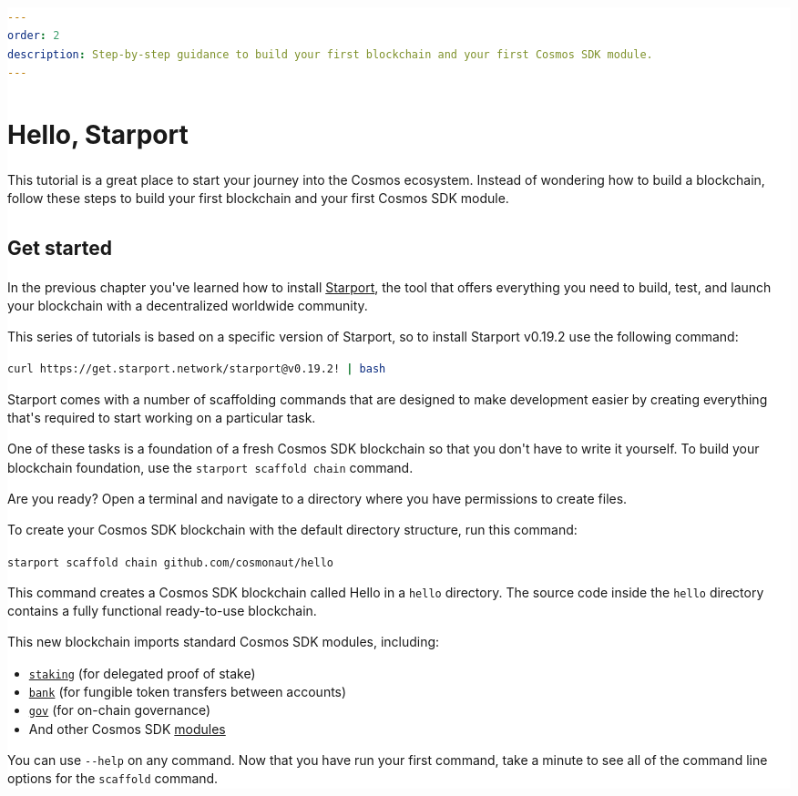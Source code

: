 ```yaml
---
order: 2
description: Step-by-step guidance to build your first blockchain and your first Cosmos SDK module. 
---
```


# Hello, Starport

This tutorial is a great place to start your journey into the Cosmos ecosystem. Instead of wondering how to build a blockchain, follow these steps to build your first blockchain and your first Cosmos SDK module.

## Get started

In the previous chapter you've learned how to install [Starport](https://github.com/tendermint/starport), the tool that offers everything you need to build, test, and launch your blockchain with a decentralized worldwide community.

This series of tutorials is based on a specific version of Starport, so to install Starport v0.19.2 use the following command:

```bash
curl https://get.starport.network/starport@v0.19.2! | bash
```

Starport comes with a number of scaffolding commands that are designed to make development easier by creating everything that's required to start working on a particular task.

One of these tasks is a foundation of a fresh Cosmos SDK blockchain so that you don't have to write it yourself. To build your blockchain foundation, use the `starport scaffold chain` command.

Are you ready? Open a terminal and navigate to a directory where you have permissions to create files. 

To create your Cosmos SDK blockchain with the default directory structure, run this command:

```bash
starport scaffold chain github.com/cosmonaut/hello
```

This command creates a Cosmos SDK blockchain called Hello in a `hello` directory. The source code inside the `hello` directory contains a fully functional ready-to-use blockchain.

This new blockchain imports standard Cosmos SDK modules, including:

- [`staking`](https://docs.cosmos.network/master/modules/staking/) (for delegated proof of stake)
- [`bank`](https://docs.cosmos.network/master/modules/bank/) (for fungible token transfers between accounts)
- [`gov`](https://docs.cosmos.network/master/modules/gov/) (for on-chain governance)
- And other Cosmos SDK [modules](https://docs.cosmos.network/master/modules/)

You can use `--help` on any command. Now that you have run your first command, take a minute to see all of the command line options for the `scaffold` command.  
